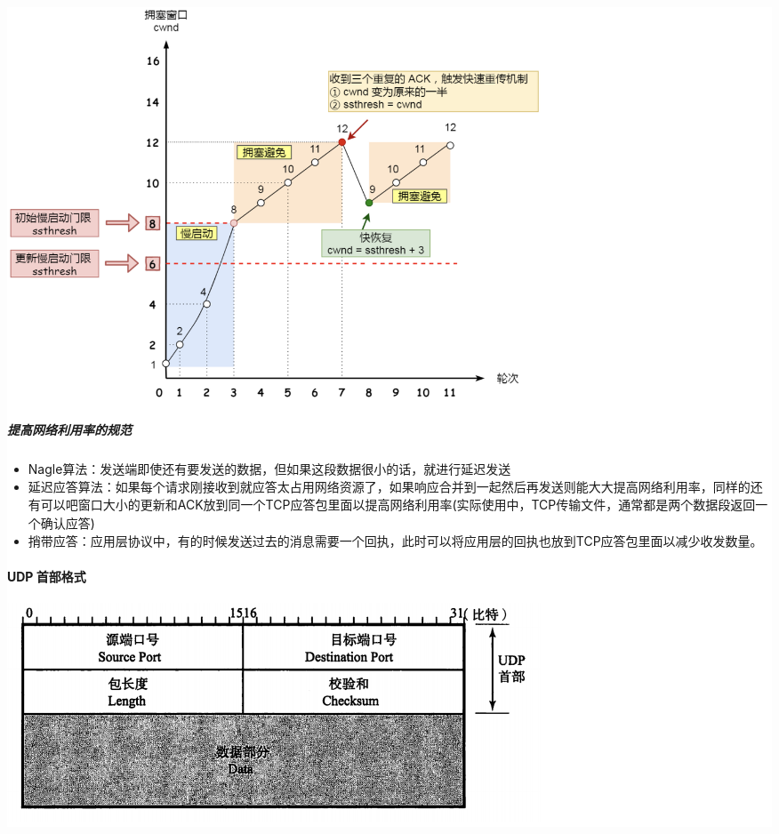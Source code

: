 <img src="img/quick_rensend2.png" width="600">

##### 提高网络利用率的规范
* Nagle算法：发送端即使还有要发送的数据，但如果这段数据很小的话，就进行延迟发送
* 延迟应答算法：如果每个请求刚接收到就应答太占用网络资源了，如果响应合并到一起然后再发送则能大大提高网络利用率，同样的还有可以吧窗口大小的更新和ACK放到同一个TCP应答包里面以提高网络利用率(实际使用中，TCP传输文件，通常都是两个数据段返回一个确认应答)
* 捎带应答：应用层协议中，有的时候发送过去的消息需要一个回执，此时可以将应用层的回执也放到TCP应答包里面以减少收发数量。

#### UDP 首部格式
<img src="img/udp_header.png" width="600">
